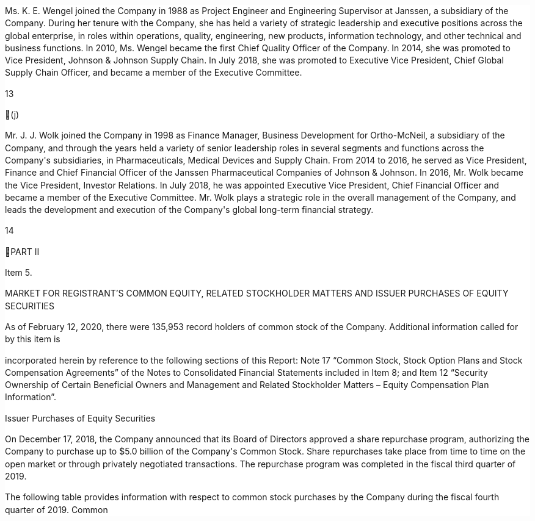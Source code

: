 Ms. K. E. Wengel joined the Company in 1988 as Project Engineer and Engineering Supervisor at Janssen, a subsidiary of the Company. During
her tenure with the Company, she has held a variety of strategic leadership and executive positions across the global enterprise, in roles within
operations, quality, engineering, new products, information technology, and other technical and business functions. In 2010, Ms. Wengel became
the first Chief Quality Officer of the Company. In 2014, she was promoted to Vice President, Johnson & Johnson Supply Chain. In July 2018, she
was promoted to Executive Vice President, Chief Global Supply Chain Officer, and became a member of the Executive Committee.

13

(j)

Mr. J. J. Wolk joined the Company in 1998 as Finance Manager, Business Development for Ortho-McNeil, a subsidiary of the Company, and
through the years held a variety of senior leadership roles in several segments and functions across the Company's subsidiaries, in
Pharmaceuticals, Medical Devices and Supply Chain. From 2014 to 2016, he served as Vice President, Finance and Chief Financial Officer of the
Janssen Pharmaceutical Companies of Johnson & Johnson. In 2016, Mr. Wolk became the Vice President, Investor Relations. In July 2018, he was
appointed Executive Vice President, Chief Financial Officer and became a member of the Executive Committee. Mr. Wolk plays a strategic role in
the overall management of the Company, and leads the development and execution of the Company's global long-term financial strategy.

14

PART II

Item 5.

MARKET FOR REGISTRANT’S COMMON EQUITY, RELATED STOCKHOLDER MATTERS AND ISSUER PURCHASES OF
EQUITY SECURITIES

As of February 12, 2020, there were 135,953 record holders of common stock of the Company. Additional information called for by this item is

incorporated herein by reference to the following sections of this Report: Note 17 “Common Stock, Stock Option Plans and Stock Compensation
Agreements” of the Notes to Consolidated Financial Statements included in Item 8; and Item 12 “Security Ownership of Certain Beneficial Owners and
Management and Related Stockholder Matters – Equity Compensation Plan Information”.

Issuer Purchases of Equity Securities

On December 17, 2018, the Company announced that its Board of Directors approved a share repurchase program, authorizing the Company to purchase
up to $5.0 billion of the Company's Common Stock. Share repurchases take place from time to time on the open market or through privately negotiated
transactions. The repurchase program was completed in the fiscal third quarter of 2019.

The following table provides information with respect to common stock purchases by the Company during the fiscal fourth quarter of 2019. Common
